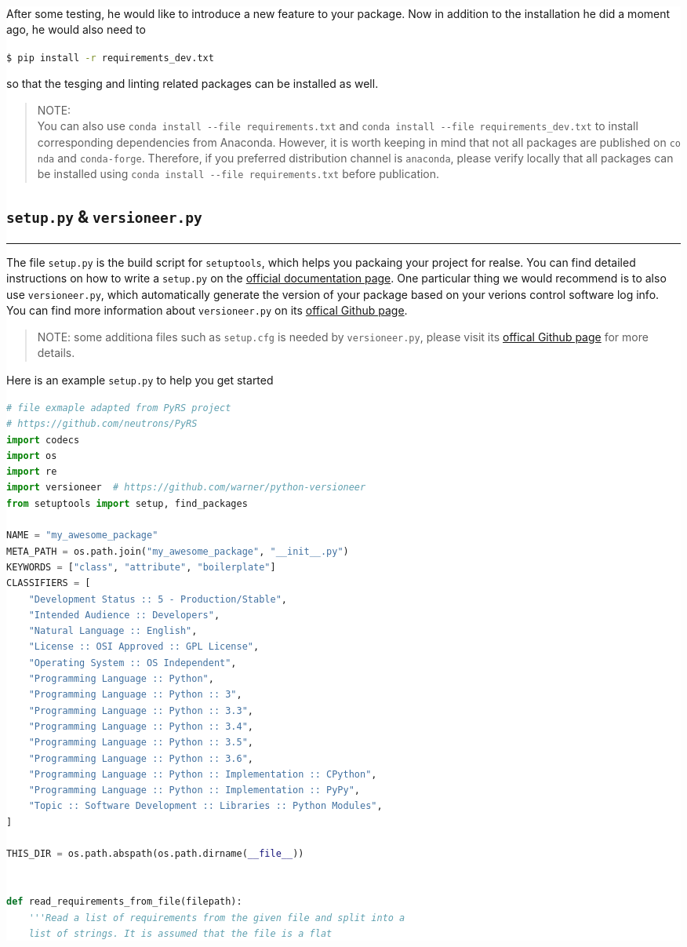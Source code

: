 After some testing, he would like to introduce a new feature to your package.
Now in addition to the installation he did a moment ago, he would also need to
```bash
$ pip install -r requirements_dev.txt
```
so that the tesging and linting related packages can be installed as well.

> NOTE:  
> You can also use `conda install --file requirements.txt` and `conda install --file requirements_dev.txt` to install corresponding dependencies from Anaconda.
> However, it is worth keeping in mind that not all packages are published on `conda` and `conda-forge`.
> Therefore, if you preferred distribution channel is `anaconda`, please verify locally that all packages can be installed using `conda install --file requirements.txt` before publication.

## `setup.py` & `versioneer.py`
------------
The file `setup.py` is the build script for `setuptools`, which helps you packaing your project for realse.
You can find detailed instructions on how to write a `setup.py` on the [official documentation page](https://docs.python.org/3/distutils/setupscript.html).
One particular thing we would recommend is to also use `versioneer.py`, which automatically generate the version of your package based on your verions control software log info.
You can find more information about `versioneer.py` on its [offical Github page](https://github.com/python-versioneer/python-versioneer).
> NOTE: some additiona files such as `setup.cfg` is needed by `versioneer.py`, please visit its [offical Github page](https://github.com/python-versioneer/python-versioneer) for more details.

Here is an example `setup.py` to help you get started

```python
# file exmaple adapted from PyRS project
# https://github.com/neutrons/PyRS
import codecs
import os
import re
import versioneer  # https://github.com/warner/python-versioneer
from setuptools import setup, find_packages

NAME = "my_awesome_package"
META_PATH = os.path.join("my_awesome_package", "__init__.py")
KEYWORDS = ["class", "attribute", "boilerplate"]
CLASSIFIERS = [
    "Development Status :: 5 - Production/Stable",
    "Intended Audience :: Developers",
    "Natural Language :: English",
    "License :: OSI Approved :: GPL License",
    "Operating System :: OS Independent",
    "Programming Language :: Python",
    "Programming Language :: Python :: 3",
    "Programming Language :: Python :: 3.3",
    "Programming Language :: Python :: 3.4",
    "Programming Language :: Python :: 3.5",
    "Programming Language :: Python :: 3.6",
    "Programming Language :: Python :: Implementation :: CPython",
    "Programming Language :: Python :: Implementation :: PyPy",
    "Topic :: Software Development :: Libraries :: Python Modules",
]

THIS_DIR = os.path.abspath(os.path.dirname(__file__))


def read_requirements_from_file(filepath):
    '''Read a list of requirements from the given file and split into a
    list of strings. It is assumed that the file is a flat
```